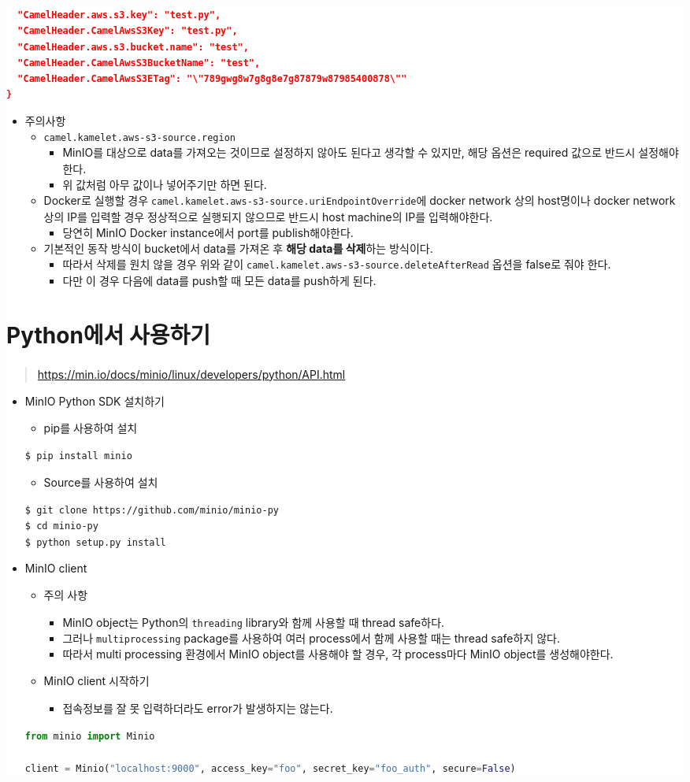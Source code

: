   ```json
  	"CamelHeader.aws.s3.key": "test.py",
  	"CamelHeader.CamelAwsS3Key": "test.py",
  	"CamelHeader.aws.s3.bucket.name": "test",
  	"CamelHeader.CamelAwsS3BucketName": "test",
  	"CamelHeader.CamelAwsS3ETag": "\"789gwg8w7g8g8e7g87879w87985400878\""
  }
  ```



- 주의사항
  - `camel.kamelet.aws-s3-source.region`
    - MinIO를 대상으로 data를 가져오는 것이므로  설정하지 않아도 된다고 생각할 수 있지만, 해당 옵션은 required 값으로 반드시 설정해야 한다.
    - 위 값처럼 아무 값이나 넣어주기만 하면 된다.
  - Docker로 실행할 경우 `camel.kamelet.aws-s3-source.uriEndpointOverride`에 docker network 상의 host명이나 docker network 상의 IP를 입력할 경우 정상적으로 실행되지 않으므로 반드시 host machine의 IP를 입력해야한다.
    - 당연히 MinIO Docker instance에서 port를 publish해야한다.
  - 기본적인 동작 방식이 bucket에서 data를 가져온 후 **해당 data를 삭제**하는 방식이다. 
    - 따라서 삭제를 원치 않을 경우 위와 같이 `camel.kamelet.aws-s3-source.deleteAfterRead` 옵션을 false로 줘야 한다.
    - 다만 이 경우 다음에 data를 push할 때 모든 data를 push하게 된다.





# Python에서 사용하기

> https://min.io/docs/minio/linux/developers/python/API.html

- MinIO Python SDK 설치하기

  - pip를 사용하여 설치

  ```bash
  $ pip install minio
  ```

  - Source를 사용하여 설치

  ```bash
  $ git clone https://github.com/minio/minio-py
  $ cd minio-py
  $ python setup.py install
  ```



- MinIO client

  - 주의 사항
    - MinIO object는 Python의 `threading` library와 함께 사용할 때 thread safe하다.
    - 그러나 `multiprocessing` package를 사용하여 여러 process에서 함께 사용할 때는 thread safe하지 않다.
    - 따라서 multi processing 환경에서 MinIO object를 사용해야 할 경우, 각 process마다 MinIO object를 생성해야한다.
  
  - MinIO client 시작하기
    - 접속정보를 잘 못 입력하더라도 error가 발생하지는 않는다.
  
  ```python
  from minio import Minio
  
  client = Minio("localhost:9000", access_key="foo", secret_key="foo_auth", secure=False)
  ```
  